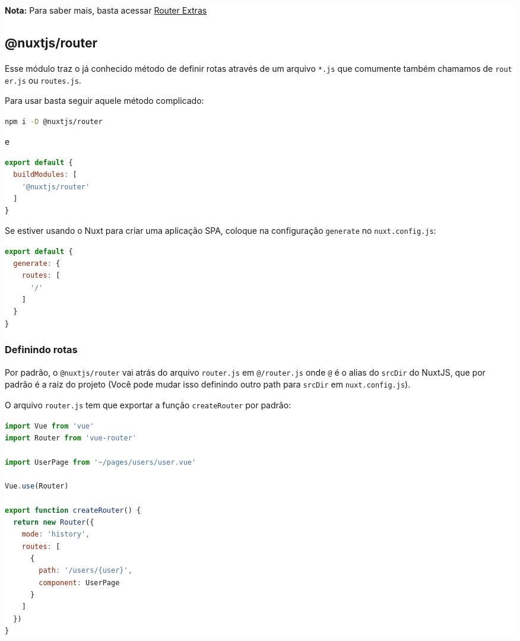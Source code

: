 **Nota:** Para saber mais, basta acessar [Router Extras](https://github.com/nuxt-community/router-extras-module)

## @nuxtjs/router

Esse módulo traz o já conhecido método de definir rotas através de um arquivo `*.js` que comumente também chamamos de `router.js` ou `routes.js`.

Para usar basta seguir aquele método complicado:

```bash
npm i -D @nuxtjs/router
```

e 

```javascript [nuxt.config.js]
export default {
  buildModules: [
    '@nuxtjs/router'
  ]
}
```

<alert>

Se estiver usando o Nuxt para criar uma aplicação SPA, coloque na configuração `generate` no `nuxt.config.js`:

```javascript [nuxt.config.js]
export default {
  generate: {
    routes: [
      '/'
    ]
  }
}
```

</alert>

### Definindo rotas

Por padrão, o `@nuxtjs/router` vai atrás do arquivo `router.js` em `@/router.js` onde `@` é o alias do `srcDir` do NuxtJS, que por padrão é a raiz do projeto (Você pode mudar isso definindo outro path para `srcDir` em `nuxt.config.js`).

O arquivo `router.js` tem que exportar a função `createRouter` por padrão:

```javascript [router.js]
import Vue from 'vue'
import Router from 'vue-router'

import UserPage from '~/pages/users/user.vue'

Vue.use(Router)

export function createRouter() {
  return new Router({
    mode: 'history',
    routes: [
      {
        path: '/users/{user}',
        component: UserPage
      }
    ]
  })
}
```

